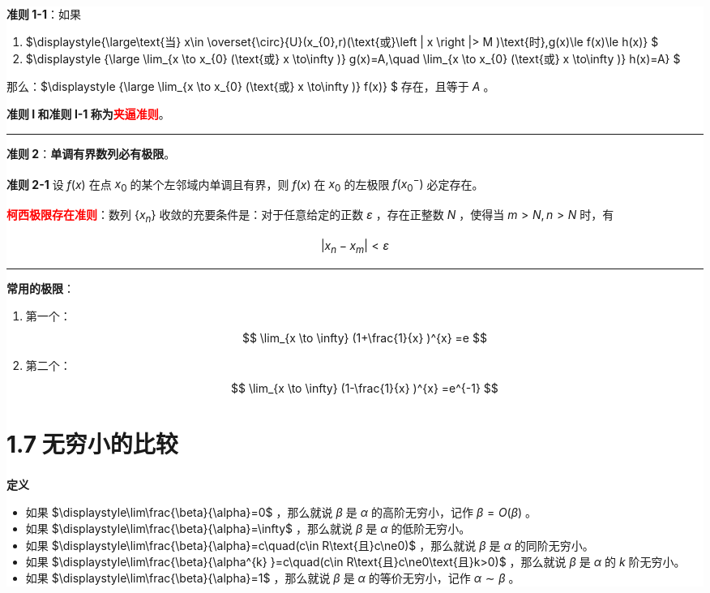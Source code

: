 **准则 1-1**：如果

1. $\displaystyle{\large\text{当} x\in \overset{\circ}{U}(x_{0},r)(\text{或}\left | x \right |> M )\text{时},g(x)\le f(x)\le h(x)} $ 
2. $\displaystyle {\large \lim_{x \to x_{0} (\text{或} x \to\infty )} g(x)=A,\quad \lim_{x \to x_{0} (\text{或} x \to\infty )} h(x)=A} $ 

那么：$\displaystyle {\large \lim_{x \to x_{0} (\text{或} x \to\infty )} f(x)} $ 存在，且等于 $A$ 。

**准则 Ⅰ 和准则 Ⅰ-1 称为<font color='red'>夹逼准则</font>**。



---



**准则 2**：**单调有界数列必有极限**。

**准则 2-1** 设 $f(x)$ 在点 $x_{0}$ 的某个左邻域内单调且有界，则 $f(x)$ 在 $x_{0}$ 的左极限 $f(x^{-}_{0})$ 必定存在。

**<font color='red'>柯西极限存在准则</font>**：数列 $\left \{ x_{n} \right \}$ 收敛的充要条件是：对于任意给定的正数 $\varepsilon$ ，存在正整数 $N$ ，使得当 $m>N,n>N$ 时，有

$$
\left | x_{n}-x_{m} \right | <\varepsilon
$$



---



**常用的极限**：

1. 第一个：
    $$
    \lim_{x \to \infty} (1+\frac{1}{x} )^{x} =e
    $$

2. 第二个：
    $$
    \lim_{x \to \infty} (1-\frac{1}{x} )^{x} =e^{-1} 
    $$
    





# 1.7 无穷小的比较

**定义**

- 如果 $\displaystyle\lim\frac{\beta}{\alpha}=0$ ，那么就说 $\beta$ 是 $\alpha$ 的高阶无穷小，记作 $\beta =O(\beta )$ 。
- 如果 $\displaystyle\lim\frac{\beta}{\alpha}=\infty$ ，那么就说 $\beta$ 是 $\alpha$ 的低阶无穷小。
- 如果 $\displaystyle\lim\frac{\beta}{\alpha}=c\quad(c\in R\text{且}c\ne0)$ ，那么就说 $\beta$ 是 $\alpha$ 的同阶无穷小。
- 如果 $\displaystyle\lim\frac{\beta}{\alpha^{k} }=c\quad(c\in R\text{且}c\ne0\text{且}k>0)$ ，那么就说 $\beta$ 是 $\alpha$ 的 $k$ 阶无穷小。
- 如果 $\displaystyle\lim\frac{\beta}{\alpha}=1$ ，那么就说 $\beta$ 是 $\alpha$ 的等价无穷小，记作 $\alpha \sim \beta$ 。
